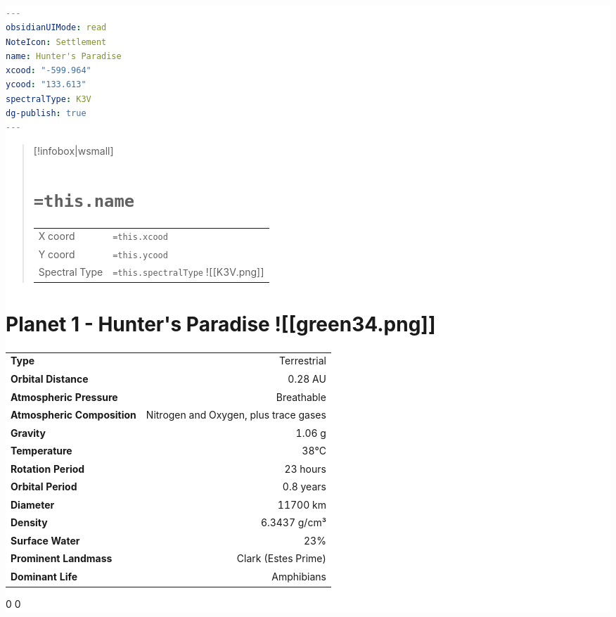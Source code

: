 ```yaml
---
obsidianUIMode: read
NoteIcon: Settlement
name: Hunter's Paradise
xcood: "-599.964"
ycood: "133.613"
spectralType: K3V
dg-publish: true
---
```

> [!infobox|wsmall]
> # `=this.name`
> | | |
> | - | - |
> | X coord | `=this.xcood` |
> | Y coord| `=this.ycood` |
> | Spectral Type | `=this.spectralType` ![[K3V.png]] |

# Planet 1 - Hunter's Paradise ![[green34.png]]
|                             |                           |
| --------------------------- | -------------------------:|
| **Type**                    |             Terrestrial |
| **Orbital Distance**        |   0.28 AU |
| **Atmospheric Pressure**    |       Breathable |
| **Atmospheric Composition** |      Nitrogen and Oxygen, plus trace gases |
| **Gravity**                 |        1.06 g |
| **Temperature**             |    38°C |
| **Rotation Period**         |  23 hours |
| **Orbital Period** | 0.8 years |
| **Diameter**                |      11700 km | 
| **Density**                 |    6.3437 g/cm³ |
| **Surface Water**           |           23% | 
| **Prominent Landmass**      |         Clark (Estes Prime) | 
| **Dominant Life**           |         Amphibians |



0
0


